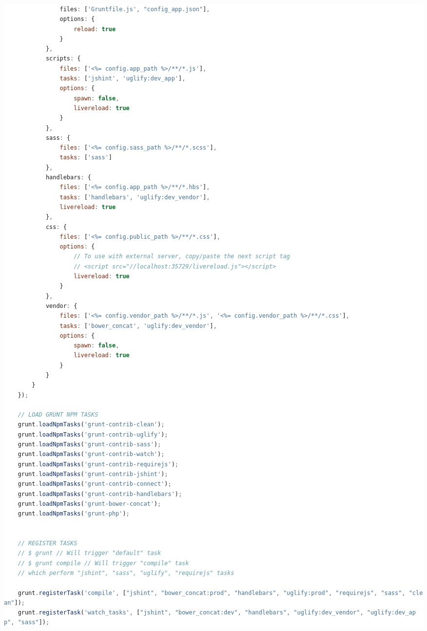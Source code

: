 ```javascript
                files: ['Gruntfile.js', "config_app.json"],
                options: {
                    reload: true
                }
            },
            scripts: {
                files: ['<%= config.app_path %>/**/*.js'],
                tasks: ['jshint', 'uglify:dev_app'],
                options: {
                    spawn: false,
                    livereload: true
                }
            },
            sass: {
                files: ['<%= config.sass_path %>/**/*.scss'],
                tasks: ['sass']
            },
            handlebars: {
                files: ['<%= config.app_path %>/**/*.hbs'],
                tasks: ['handlebars', 'uglify:dev_vendor'],
                livereload: true
            },
            css: {
                files: ['<%= config.public_path %>/**/*.css'],
                options: {
                    // To use with external server, copy/paste the next script tag
                    // <script src="//localhost:35729/livereload.js"></script>
                    livereload: true
                }
            },
            vendor: {
                files: ['<%= config.vendor_path %>/**/*.js', '<%= config.vendor_path %>/**/*.css'],
                tasks: ['bower_concat', 'uglify:dev_vendor'],
                options: {
                    spawn: false,
                    livereload: true
                }
            }
        }
    });

    // LOAD GRUNT NPM TASKS
    grunt.loadNpmTasks('grunt-contrib-clean');
    grunt.loadNpmTasks('grunt-contrib-uglify');
    grunt.loadNpmTasks('grunt-contrib-sass');
    grunt.loadNpmTasks('grunt-contrib-watch');
    grunt.loadNpmTasks('grunt-contrib-requirejs');
    grunt.loadNpmTasks('grunt-contrib-jshint');
    grunt.loadNpmTasks('grunt-contrib-connect');
    grunt.loadNpmTasks('grunt-contrib-handlebars');
    grunt.loadNpmTasks('grunt-bower-concat');
    grunt.loadNpmTasks('grunt-php');


    // REGISTER TASKS
    // $ grunt // Will trigger "default" task
    // $ grunt compile // Will trigger "compile" task
    // which perform "jshint", "sass", "uglify", "requirejs" tasks

    grunt.registerTask('compile', ["jshint", "bower_concat:prod", "handlebars", "uglify:prod", "requirejs", "sass", "clean"]);
    grunt.registerTask('watch_tasks', ["jshint", "bower_concat:dev", "handlebars", "uglify:dev_vendor", "uglify:dev_app", "sass"]);
```